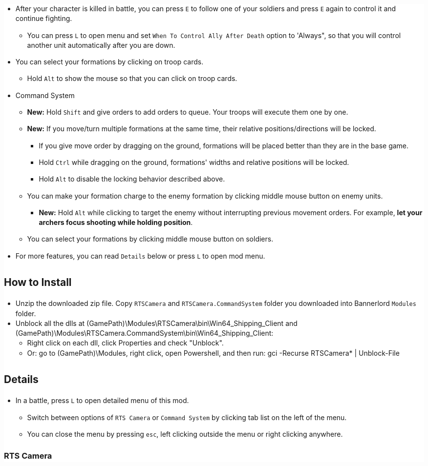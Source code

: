   - After your character is killed in battle, you can press `E` to follow one of your soldiers and press `E` again to control it and continue fighting.

    - You can press `L` to open menu and set `When To Control Ally After Death` option to 'Always", so that you will control another unit automatically after you are down.
  
  - You can select your formations by clicking on troop cards.

    - Hold `Alt` to show the mouse so that you can click on troop cards.

- Command System

  - **New:** Hold `Shift` and give orders to add orders to queue. Your troops will execute them one by one.

  - **New:** If you move/turn multiple formations at the same time, their relative positions/directions will be locked.

    - If you give move order by dragging on the ground, formations will be placed better than they are in the base game.

    - Hold `Ctrl` while dragging on the ground, formations' widths and relative positions will be locked.

    - Hold `Alt` to disable the locking behavior described above.

  - You can make your formation charge to the enemy formation by clicking middle mouse button on enemy units.

    - **New:** Hold `Alt` while clicking to target the enemy without interrupting previous movement orders. For example, **let your archers focus shooting while holding position**.

  - You can select your formations by clicking middle mouse button on soldiers.

- For more features, you can read `Details` below or press `L` to open mod menu.

## How to Install
* Unzip the downloaded zip file. Copy `RTSCamera` and `RTSCamera.CommandSystem` folder you downloaded into Bannerlord `Modules` folder.
* Unblock all the dlls at (GamePath)\Modules\RTSCamera\bin\Win64_Shipping_Client and (GamePath)\Modules\RTSCamera.CommandSystem\bin\Win64_Shipping_Client:
  * Right click on each dll, click Properties and check "Unblock".
  * Or: go to (GamePath)\Modules, right click, open Powershell, and then run:  gci -Recurse RTSCamera* | Unblock-File

## Details

- In a battle, press `L` to open detailed menu of this mod.

  - Switch between options of `RTS Camera` or `Command System` by clicking tab list on the left of the menu.

  - You can close the menu by pressing `esc`, left clicking outside the menu or right clicking anywhere.

### RTS Camera

